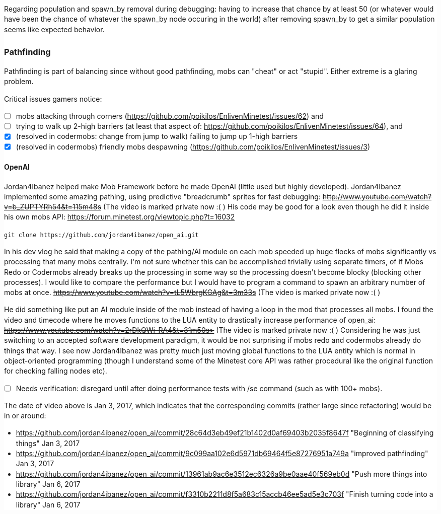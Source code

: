 Regarding population and spawn_by removal during debugging: having to increase that chance  by at least 50 (or whatever would have been the chance of whatever the spawn_by node occuring in the world) after removing spawn_by to get a similar population seems like expected behavior.

### Pathfinding
Pathfinding is part of balancing since without good pathfinding, mobs can "cheat" or act "stupid". Either extreme is a glaring problem.

Critical issues gamers notice:
- [ ] mobs attacking through corners (https://github.com/poikilos/EnlivenMinetest/issues/62) and
- [ ] trying to walk up 2-high barriers (at least that aspect of: https://github.com/poikilos/EnlivenMinetest/issues/64), and
- [x] (resolved in codermobs: change from jump to walk) failing to jump up 1-high barriers
- [x] (resolved in codermobs) friendly mobs despawning (https://github.com/poikilos/EnlivenMinetest/issues/3)

#### OpenAI
Jordan4Ibanez helped make Mob Framework before he made OpenAI (little used but highly developed).
Jordan4Ibanez implemented some amazing pathing, using predictive "breadcrumb" sprites for fast debugging: ~~<http://www.youtube.com/watch?v=b_ZUPTYRh54&t=115m48s>~~ (The video is marked private now :( )
His code may be good for a look even though he did it inside his own mobs API: https://forum.minetest.org/viewtopic.php?t=16032

```
git clone https://github.com/jordan4ibanez/open_ai.git
```

In his dev vlog he said that making a copy of the pathing/AI module on each mob speeded up huge flocks of mobs significantly vs processing that many mobs centrally.
I'm not sure whether this can be accomplished trivially using separate timers, of if Mobs Redo or Codermobs already breaks up the processing in some way so the processing doesn't become blocky (blocking other processes).
I would like to compare the performance but I would have to program a command to spawn an arbitrary number of mobs at once.
~~<https://www.youtube.com/watch?v=tL5WbrgKGAg&t=3m33s>~~ (The video is marked private now :( )

He did something like put an AI module inside of the mob instead of having a loop in the mod that processes all mobs.
I found the video and timecode where he moves functions to the LUA entity to drastically increase performance of open_ai:
~~https://www.youtube.com/watch?v=2rDkQWi-RA4&t=31m50s>~~ (The video is marked private now :( )
Considering he was just switching to an accepted software development paradigm, it would be not surprising if mobs redo and codermobs already do things that way.
I see now Jordan4Ibanez was pretty much just moving global functions to the LUA entity which is normal in object-oriented programming (though I understand some of the Minetest core API was rather procedural like the original function for checking falling nodes etc).

- [ ] Needs verification: disregard until after doing performance tests with /se command (such as with 100+ mobs).

The date of video above is Jan 3, 2017, which indicates that the corresponding commits (rather large since refactoring) would be in or around:
* https://github.com/jordan4ibanez/open_ai/commit/28c64d3eb49ef21b1402d0af69403b2035f8647f "Beginning of classifying things" Jan 3, 2017
* https://github.com/jordan4ibanez/open_ai/commit/9c099aa102e6d5971db69464f5e87276951a749a "improved pathfinding" Jan 3, 2017
* https://github.com/jordan4ibanez/open_ai/commit/13961ab9ac6e3512ec6326a9be0aae40f569eb0d "Push more things into library" Jan 6, 2017
* https://github.com/jordan4ibanez/open_ai/commit/f3310b2211d8f5a683c15accb46ee5ad5e3c703f "Finish turning code into a library" Jan 6, 2017
